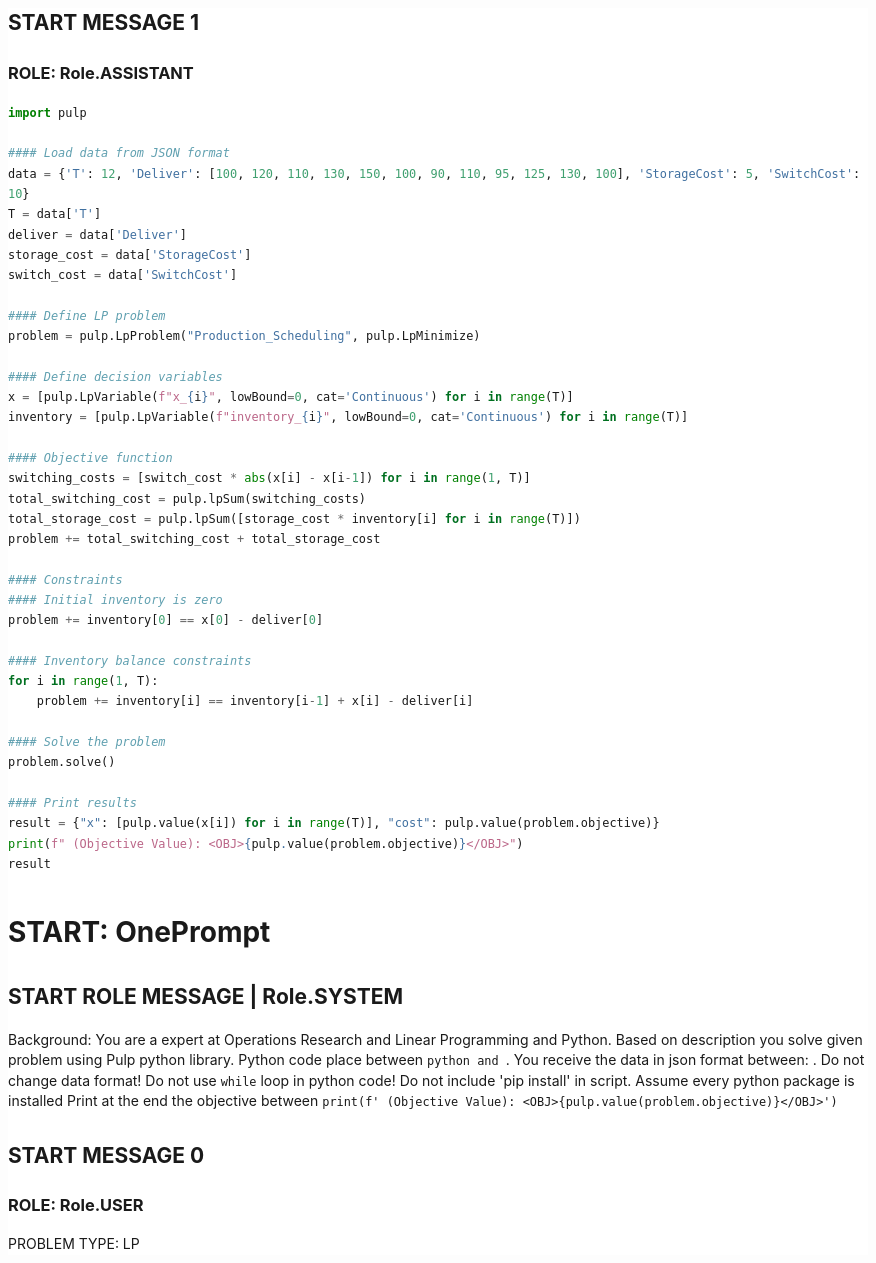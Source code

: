 
## START MESSAGE 1 
### ROLE: Role.ASSISTANT
```python
import pulp

#### Load data from JSON format
data = {'T': 12, 'Deliver': [100, 120, 110, 130, 150, 100, 90, 110, 95, 125, 130, 100], 'StorageCost': 5, 'SwitchCost': 10}
T = data['T']
deliver = data['Deliver']
storage_cost = data['StorageCost']
switch_cost = data['SwitchCost']

#### Define LP problem
problem = pulp.LpProblem("Production_Scheduling", pulp.LpMinimize)

#### Define decision variables
x = [pulp.LpVariable(f"x_{i}", lowBound=0, cat='Continuous') for i in range(T)]
inventory = [pulp.LpVariable(f"inventory_{i}", lowBound=0, cat='Continuous') for i in range(T)]

#### Objective function
switching_costs = [switch_cost * abs(x[i] - x[i-1]) for i in range(1, T)]
total_switching_cost = pulp.lpSum(switching_costs)
total_storage_cost = pulp.lpSum([storage_cost * inventory[i] for i in range(T)])
problem += total_switching_cost + total_storage_cost

#### Constraints
#### Initial inventory is zero
problem += inventory[0] == x[0] - deliver[0]

#### Inventory balance constraints
for i in range(1, T):
    problem += inventory[i] == inventory[i-1] + x[i] - deliver[i]

#### Solve the problem
problem.solve()

#### Print results
result = {"x": [pulp.value(x[i]) for i in range(T)], "cost": pulp.value(problem.objective)}
print(f" (Objective Value): <OBJ>{pulp.value(problem.objective)}</OBJ>")
result
```


# START: OnePrompt 
## START ROLE MESSAGE | Role.SYSTEM 
Background: You are a expert at Operations Research and Linear Programming and Python. Based on description you solve given problem using Pulp python library. Python code place between ```python and ```. You receive the data in json format between: <DATA></DATA>. Do not change data format! Do not use `while` loop in python code! Do not include 'pip install' in script. Assume every python package is installed Print at the end the objective between <OBJ></OBJ> `print(f' (Objective Value): <OBJ>{pulp.value(problem.objective)}</OBJ>')`  
## START MESSAGE 0 
### ROLE: Role.USER
<DESCRIPTION>
PROBLEM TYPE: LP

